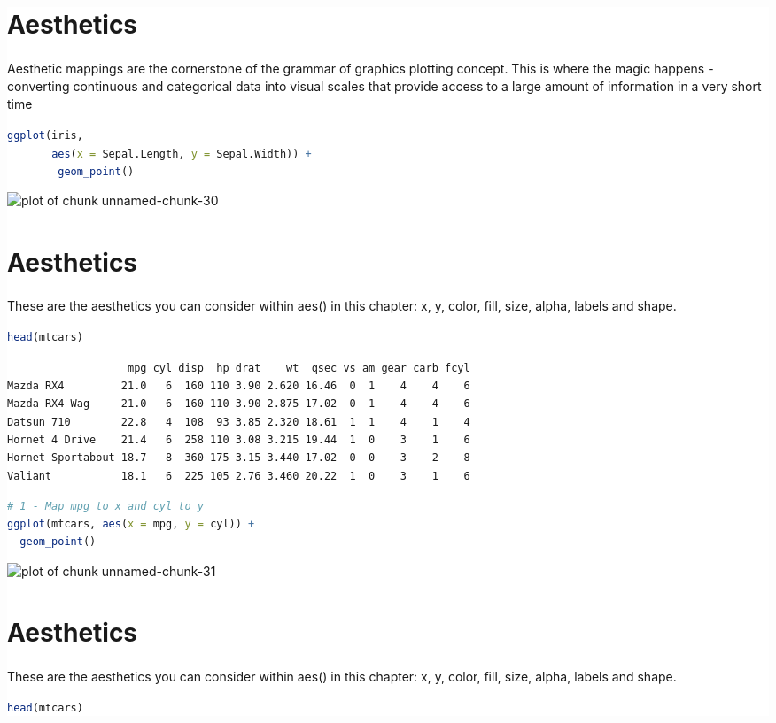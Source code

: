 

Aesthetics
========================================================

Aesthetic mappings are the cornerstone of the grammar of graphics plotting concept. This is where the magic happens - converting continuous and categorical data into visual scales that provide access to a large amount of information in a very short time


```r
ggplot(iris, 
       aes(x = Sepal.Length, y = Sepal.Width)) +
        geom_point()
```

![plot of chunk unnamed-chunk-30](Data_Viz-figure/unnamed-chunk-30-1.png)



Aesthetics
========================================================

These are the aesthetics you can consider within aes() in this chapter: x, y, color, fill, size, alpha, labels and shape.


```r
head(mtcars)
```

```
                   mpg cyl disp  hp drat    wt  qsec vs am gear carb fcyl
Mazda RX4         21.0   6  160 110 3.90 2.620 16.46  0  1    4    4    6
Mazda RX4 Wag     21.0   6  160 110 3.90 2.875 17.02  0  1    4    4    6
Datsun 710        22.8   4  108  93 3.85 2.320 18.61  1  1    4    1    4
Hornet 4 Drive    21.4   6  258 110 3.08 3.215 19.44  1  0    3    1    6
Hornet Sportabout 18.7   8  360 175 3.15 3.440 17.02  0  0    3    2    8
Valiant           18.1   6  225 105 2.76 3.460 20.22  1  0    3    1    6
```

```r
# 1 - Map mpg to x and cyl to y
ggplot(mtcars, aes(x = mpg, y = cyl)) +
  geom_point()
```

![plot of chunk unnamed-chunk-31](Data_Viz-figure/unnamed-chunk-31-1.png)



Aesthetics
========================================================

These are the aesthetics you can consider within aes() in this chapter: x, y, color, fill, size, alpha, labels and shape.


```r
head(mtcars)
```
